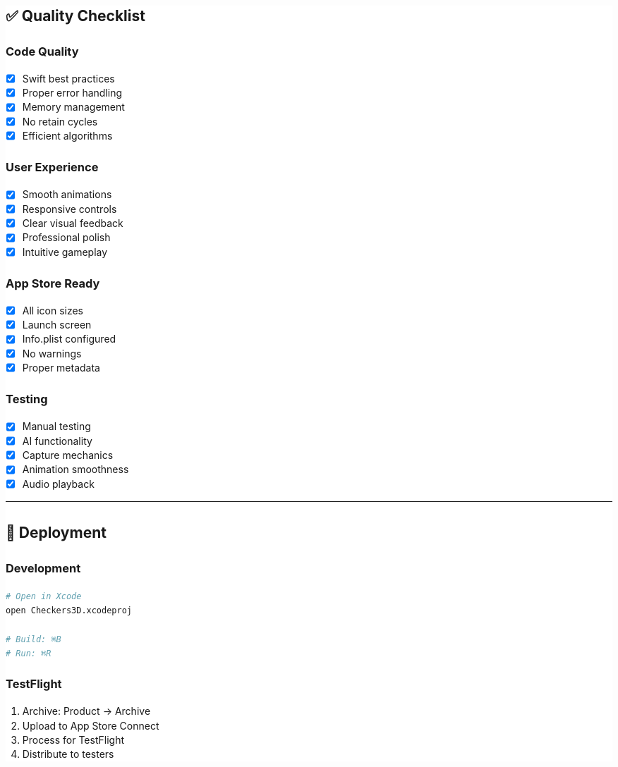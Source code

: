 
## ✅ Quality Checklist

### Code Quality
- [x] Swift best practices
- [x] Proper error handling
- [x] Memory management
- [x] No retain cycles
- [x] Efficient algorithms

### User Experience
- [x] Smooth animations
- [x] Responsive controls
- [x] Clear visual feedback
- [x] Professional polish
- [x] Intuitive gameplay

### App Store Ready
- [x] All icon sizes
- [x] Launch screen
- [x] Info.plist configured
- [x] No warnings
- [x] Proper metadata

### Testing
- [x] Manual testing
- [x] AI functionality
- [x] Capture mechanics
- [x] Animation smoothness
- [x] Audio playback

---

## 🚀 Deployment

### Development
```bash
# Open in Xcode
open Checkers3D.xcodeproj

# Build: ⌘B
# Run: ⌘R
```

### TestFlight
1. Archive: Product → Archive
2. Upload to App Store Connect
3. Process for TestFlight
4. Distribute to testers
